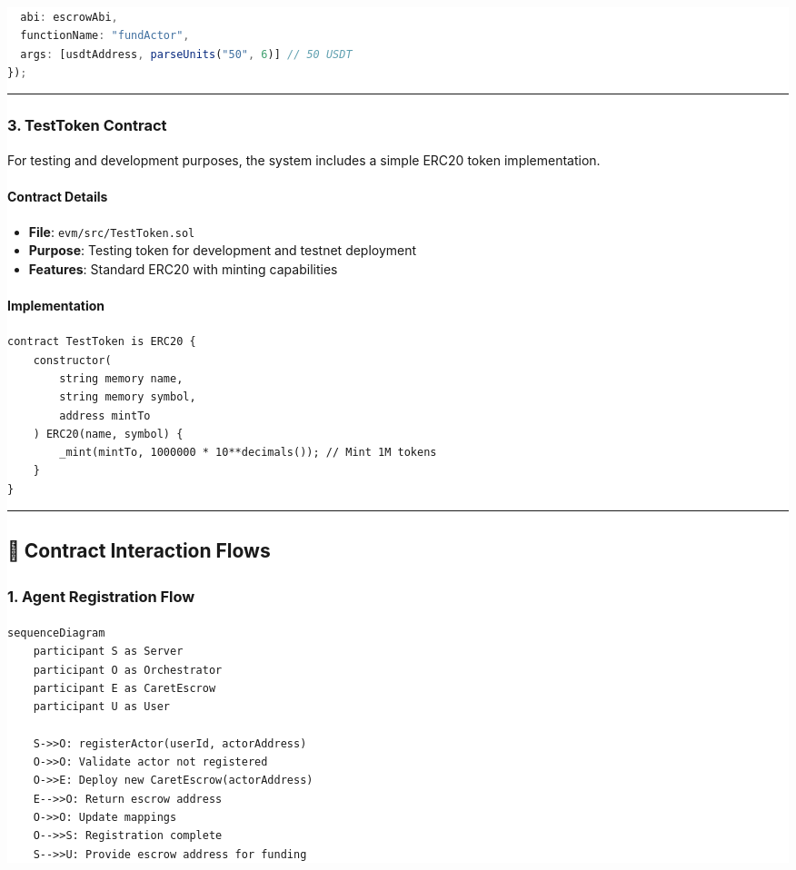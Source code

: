 ```typescript
  abi: escrowAbi,
  functionName: "fundActor",
  args: [usdtAddress, parseUnits("50", 6)] // 50 USDT
});
```

---

### 3. TestToken Contract

For testing and development purposes, the system includes a simple ERC20 token implementation.

#### Contract Details
- **File**: `evm/src/TestToken.sol`
- **Purpose**: Testing token for development and testnet deployment
- **Features**: Standard ERC20 with minting capabilities

#### Implementation
```solidity
contract TestToken is ERC20 {
    constructor(
        string memory name,
        string memory symbol,
        address mintTo
    ) ERC20(name, symbol) {
        _mint(mintTo, 1000000 * 10**decimals()); // Mint 1M tokens
    }
}
```

---

## 🔄 Contract Interaction Flows

### 1. Agent Registration Flow

```mermaid
sequenceDiagram
    participant S as Server
    participant O as Orchestrator
    participant E as CaretEscrow
    participant U as User
    
    S->>O: registerActor(userId, actorAddress)
    O->>O: Validate actor not registered
    O->>E: Deploy new CaretEscrow(actorAddress)
    E-->>O: Return escrow address
    O->>O: Update mappings
    O-->>S: Registration complete
    S-->>U: Provide escrow address for funding
```
